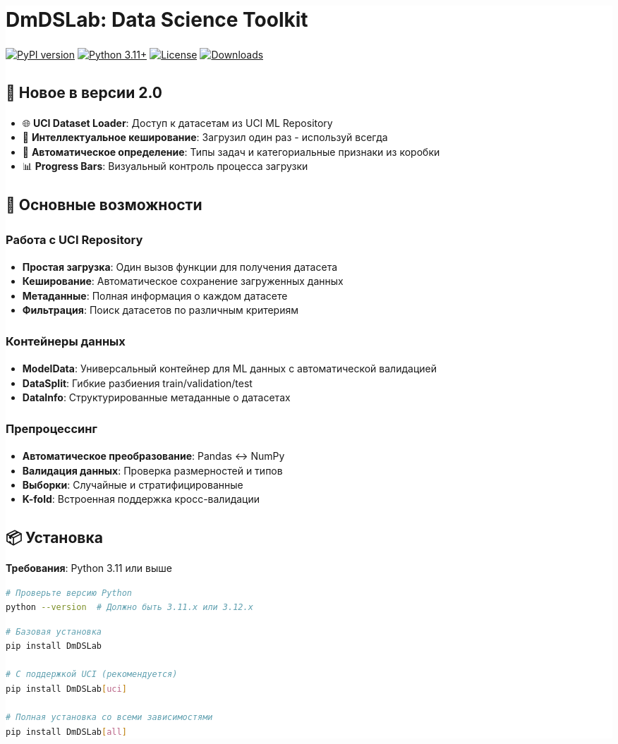 # DmDSLab: Data Science Toolkit

[![PyPI version](https://badge.fury.io/py/DmDSLab.svg)](https://badge.fury.io/py/DmDSLab)
[![Python 3.11+](https://img.shields.io/badge/python-3.11+-blue.svg)](https://www.python.org/downloads/)
[![License](https://img.shields.io/badge/License-Apache%202.0-blue.svg)](https://opensource.org/licenses/Apache-2.0)
[![Downloads](https://pepy.tech/badge/dmdslab)](https://pepy.tech/project/dmdslab)

## 🎉 Новое в версии 2.0

- 🌐 **UCI Dataset Loader**: Доступ к датасетам из UCI ML Repository
- 💾 **Интеллектуальное кеширование**: Загрузил один раз - используй всегда
- 🎯 **Автоматическое определение**: Типы задач и категориальные признаки из коробки
- 📊 **Progress Bars**: Визуальный контроль процесса загрузки

## 🚀 Основные возможности

### Работа с UCI Repository
- **Простая загрузка**: Один вызов функции для получения датасета
- **Кеширование**: Автоматическое сохранение загруженных данных
- **Метаданные**: Полная информация о каждом датасете
- **Фильтрация**: Поиск датасетов по различным критериям

### Контейнеры данных
- **ModelData**: Универсальный контейнер для ML данных с автоматической валидацией
- **DataSplit**: Гибкие разбиения train/validation/test
- **DataInfo**: Структурированные метаданные о датасетах

### Препроцессинг
- **Автоматическое преобразование**: Pandas ↔ NumPy
- **Валидация данных**: Проверка размерностей и типов
- **Выборки**: Случайные и стратифицированные
- **K-fold**: Встроенная поддержка кросс-валидации

## 📦 Установка
**Требования**: Python 3.11 или выше

```bash
# Проверьте версию Python
python --version  # Должно быть 3.11.x или 3.12.x
```

```bash
# Базовая установка
pip install DmDSLab

# С поддержкой UCI (рекомендуется)
pip install DmDSLab[uci]

# Полная установка со всеми зависимостями
pip install DmDSLab[all]
```
